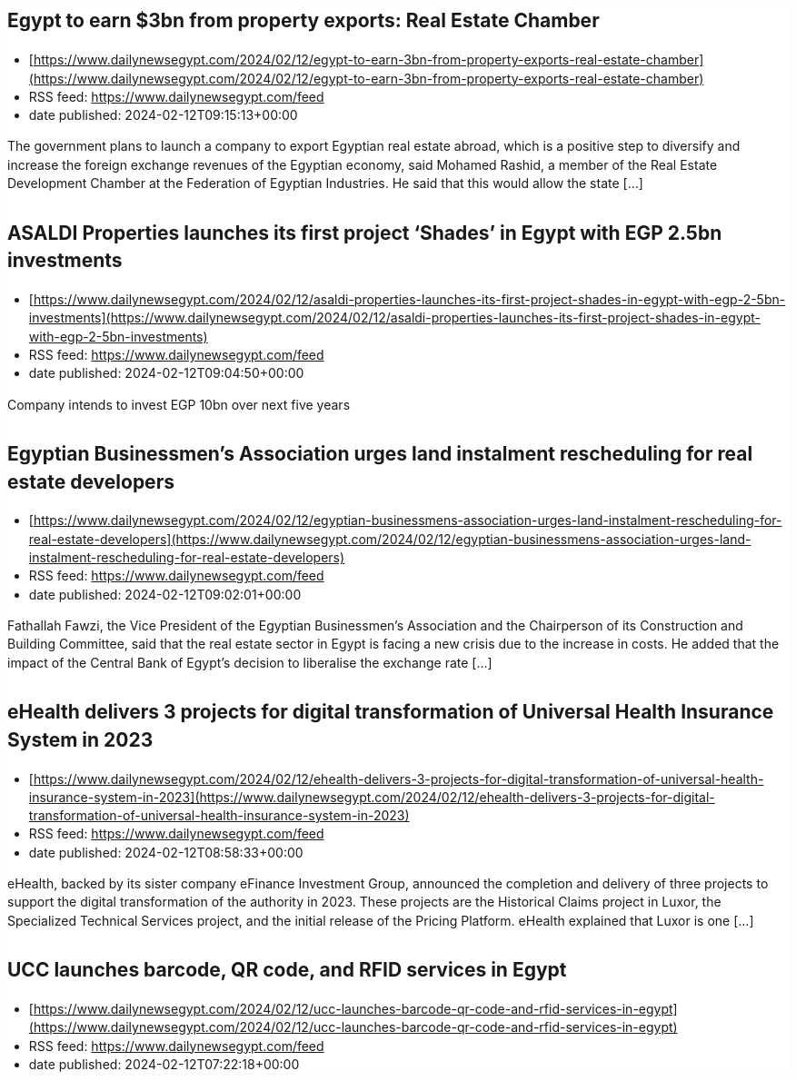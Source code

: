 ## Egypt to earn $3bn from property exports: Real Estate Chamber
 - [https://www.dailynewsegypt.com/2024/02/12/egypt-to-earn-3bn-from-property-exports-real-estate-chamber](https://www.dailynewsegypt.com/2024/02/12/egypt-to-earn-3bn-from-property-exports-real-estate-chamber)
 - RSS feed: https://www.dailynewsegypt.com/feed
 - date published: 2024-02-12T09:15:13+00:00

The government plans to launch a company to export Egyptian real estate abroad, which is a positive step to diversify and increase the foreign exchange revenues of the Egyptian economy, said Mohamed Rashid, a member of the Real Estate Development Chamber at the Federation of Egyptian Industries. He said that this would allow the state [&#8230;]

## ASALDI Properties launches its first project ‘Shades’ in Egypt with EGP 2.5bn investments
 - [https://www.dailynewsegypt.com/2024/02/12/asaldi-properties-launches-its-first-project-shades-in-egypt-with-egp-2-5bn-investments](https://www.dailynewsegypt.com/2024/02/12/asaldi-properties-launches-its-first-project-shades-in-egypt-with-egp-2-5bn-investments)
 - RSS feed: https://www.dailynewsegypt.com/feed
 - date published: 2024-02-12T09:04:50+00:00

Company intends to invest EGP 10bn over next five years

## Egyptian Businessmen’s Association urges land instalment rescheduling for real estate developers
 - [https://www.dailynewsegypt.com/2024/02/12/egyptian-businessmens-association-urges-land-instalment-rescheduling-for-real-estate-developers](https://www.dailynewsegypt.com/2024/02/12/egyptian-businessmens-association-urges-land-instalment-rescheduling-for-real-estate-developers)
 - RSS feed: https://www.dailynewsegypt.com/feed
 - date published: 2024-02-12T09:02:01+00:00

Fathallah Fawzi, the Vice President of the Egyptian Businessmen’s Association and the Chairperson of its Construction and Building Committee, said that the real estate sector in Egypt is facing a new crisis due to the increase in costs. He added that the impact of the Central Bank of Egypt’s decision to liberalise the exchange rate [&#8230;]

## eHealth delivers 3 projects for digital transformation of Universal Health Insurance System in 2023
 - [https://www.dailynewsegypt.com/2024/02/12/ehealth-delivers-3-projects-for-digital-transformation-of-universal-health-insurance-system-in-2023](https://www.dailynewsegypt.com/2024/02/12/ehealth-delivers-3-projects-for-digital-transformation-of-universal-health-insurance-system-in-2023)
 - RSS feed: https://www.dailynewsegypt.com/feed
 - date published: 2024-02-12T08:58:33+00:00

eHealth, backed by its sister company eFinance Investment Group, announced the completion and delivery of three projects to support the digital transformation of the authority in 2023. These projects are the Historical Claims project in Luxor, the Specialized Technical Services project, and the initial release of the Pricing Platform. eHealth explained that Luxor is one [&#8230;]

## UCC launches barcode, QR code, and RFID services in Egypt
 - [https://www.dailynewsegypt.com/2024/02/12/ucc-launches-barcode-qr-code-and-rfid-services-in-egypt](https://www.dailynewsegypt.com/2024/02/12/ucc-launches-barcode-qr-code-and-rfid-services-in-egypt)
 - RSS feed: https://www.dailynewsegypt.com/feed
 - date published: 2024-02-12T07:22:18+00:00

